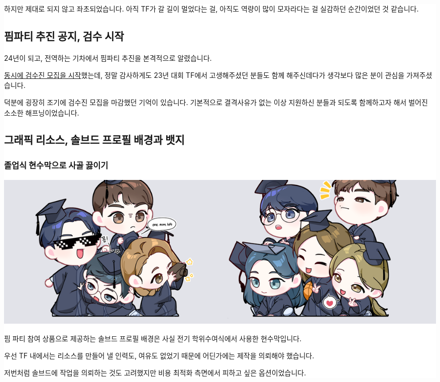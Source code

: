 하지만 제대로 되지 않고 좌초되었습니다. 아직 TF가 갈 길이 멀었다는 걸, 아직도 역량이 많이 모자라다는 걸 실감하던 순간이었던 것 같습니다.  

## 핌파티 추진 공지, 검수 시작

24년이 되고, 전역하는 기차에서 핌파티 추진을 본격적으로 알렸습니다.  

[동시에 검수진 모집을 시작](https://www.acmicpc.net/board/view/133507)했는데, 정말 감사하게도 23년 대회 TF에서 고생해주셨던 분들도 함께 해주신데다가 생각보다 많은 분이 관심을 가져주셨습니다.   

덕분에 굉장히 조기에 검수진 모집을 마감했던 기억이 있습니다. 기본적으로 결격사유가 없는 이상 지원하신 분들과 되도록 함께하고자 해서 벌어진 소소한 해프닝이었습니다.  

## 그래픽 리소스, 솔브드 프로필 배경과 뱃지

### 졸업식 현수막으로 사골 끓이기

![](/static/posts/2024-03-13-rewinding-24-1-pimm-party/그다음%20세대.png)  

핌 파티 참여 상품으로 제공하는 솔브드 프로필 배경은 사실 전기 학위수여식에서 사용한 현수막입니다.

우선 TF 내에서는 리소스를 만들어 낼 인력도, 여유도 없었기 때문에 어딘가에는 제작을 의뢰해야 했습니다.  

저번처럼 솔브드에 작업을 의뢰하는 것도 고려했지만 비용 최적화 측면에서 피하고 싶은 옵션이었습니다.
